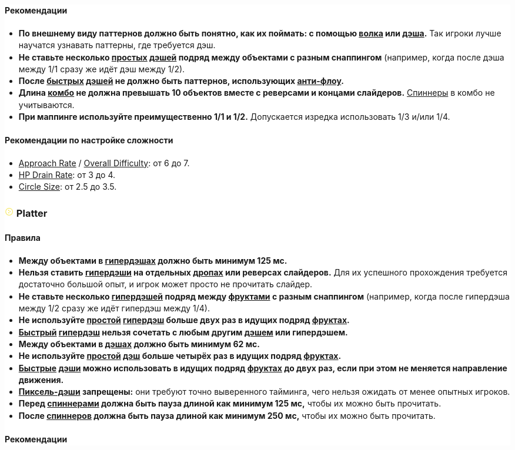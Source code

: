 #### Рекомендации

- **По внешнему виду паттернов должно быть понятно, как их поймать: с помощью [волка](/wiki/Gameplay/Walk) или [дэша](/wiki/Gameplay/Dash).** Так игроки лучше научатся узнавать паттерны, где требуется дэш.
- **Не ставьте несколько [простых](/wiki/Gameplay/Dash_snapping#простой-дэш) [дэшей](/wiki/Gameplay/Dash) подряд между объектами с разным снаппингом** (например, когда после дэша между 1/1 сразу же идёт дэш между 1/2).
- **После [быстрых](/wiki/Gameplay/Dash_snapping#быстрый-дэш) [дэшей](/wiki/Gameplay/Dash) не должно быть паттернов, использующих [анти-флоу](/wiki/Beatmapping/Antiflow).**
- **Длина [комбо](/wiki/Beatmapping/Combo) не должна превышать 10 объектов вместе с реверсами и концами слайдеров.** [Спиннеры](/wiki/Hit_object/Spinner) в комбо не учитываются.
- **При маппинге используйте преимущественно 1/1 и 1/2.** Допускается изредка использовать 1/3 и/или 1/4.

#### Рекомендации по настройке сложности

- [Approach Rate](/wiki/Beatmapping/Approach_rate) / [Overall Difficulty](/wiki/Beatmapping/Overall_difficulty): от 6 до 7.
- [HP Drain Rate](/wiki/Beatmapping/HP_drain_rate): от 3 до 4.
- [Circle Size](/wiki/Beatmapping/Circle_size): от 2.5 до 3.5.

### ![](/wiki/shared/diff/hard-c.png?20211215) Platter

#### Правила

- **Между объектами в [гипердэшах](/wiki/Gameplay/Hyperdash) должно быть минимум 125 мс.**
- **Нельзя ставить [гипердэши](/wiki/Gameplay/Hyperdash) на отдельных [дропах](/wiki/Hit_object/Juice_stream#drop) или реверсах слайдеров.** Для их успешного прохождения требуется достаточно большой опыт, и игрок может просто не прочитать слайдер.
- **Не ставьте несколько [гипердэшей](/wiki/Gameplay/Hyperdash) подряд между [фруктами](/wiki/Hit_object/Fruit) с разным снаппингом** (например, когда после гипердэша между 1/2 сразу же идёт гипердэш между 1/4).
- **Не используйте [простой](/wiki/Gameplay/Dash_snapping#простой-дэш) [гипердэш](/wiki/Gameplay/Hyperdash) больше двух раз в идущих подряд [фруктах](/wiki/Hit_object/Fruit).**
- **[Быстрый](/wiki/Gameplay/Dash_snapping#быстрый-дэш) [гипердэш](/wiki/Gameplay/Hyperdash) нельзя сочетать с любым другим [дэшем](/wiki/Gameplay/Dash) или гипердэшем.**
- **Между объектами в [дэшах](/wiki/Gameplay/Dash) должно быть минимум 62 мс.**
- **Не используйте [простой](/wiki/Gameplay/Dash_snapping#простой-дэш) [дэш](/wiki/Gameplay/Dash) больше четырёх раз в идущих подряд [фруктах](/wiki/Hit_object/Fruit).**
- **[Быстрые](/wiki/Gameplay/Dash_snapping#быстрый-дэш) [дэши](/wiki/Gameplay/Dash) можно использовать в идущих подряд [фруктах](/wiki/Hit_object/Fruit) до двух раз, если при этом не меняется направление движения.**
- **[Пиксель-дэши](/wiki/Gameplay/Edge_dash) запрещены:** они требуют точно выверенного тайминга, чего нельзя ожидать от менее опытных игроков.
- **Перед [спиннерами](/wiki/Hit_object/Spinner) должна быть пауза длиной как минимум 125 мс,** чтобы их можно быть прочитать.
- **После [спиннеров](/wiki/Hit_object/Spinner) должна быть пауза длиной как минимум 250 мс,** чтобы их можно быть прочитать.

#### Рекомендации
